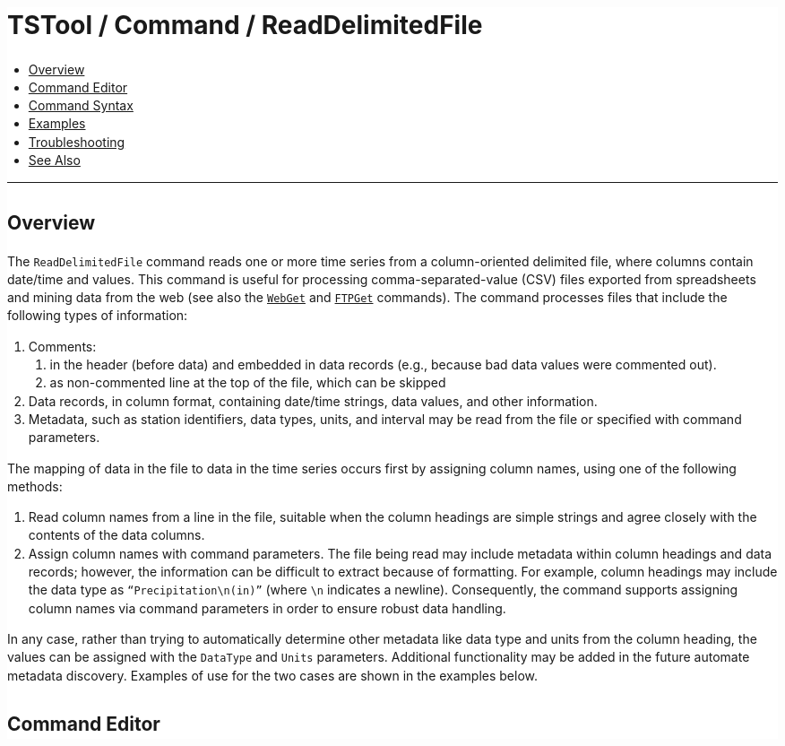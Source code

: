 # TSTool / Command / ReadDelimitedFile #

* [Overview](#overview)
* [Command Editor](#command-editor)
* [Command Syntax](#command-syntax)
* [Examples](#examples)
* [Troubleshooting](#troubleshooting)
* [See Also](#see-also)

-------------------------

## Overview ##

The `ReadDelimitedFile` command reads one or more time series from a column-oriented delimited file,
where columns contain date/time and values.
This command is useful for processing comma-separated-value (CSV) files exported from spreadsheets
and mining data from the web (see also the [`WebGet`](../WebGet/WebGet.md) and
[`FTPGet`](../FTPGet/FTPGet.md) commands).  The command processes files that include the following types of information:

1. Comments:
	1. in the header (before data) and embedded in data records (e.g., because bad data values were commented out).
	2. as non-commented line at the top of the file, which can be skipped
2. Data records, in column format, containing date/time strings, data values, and other information.
3. Metadata, such as station identifiers, data types, units,
and interval may be read from the file or specified with command parameters.

The mapping of data in the file to data in the time series occurs first by assigning column names, using one of the following methods:

1. Read column names from a line in the file,
suitable when the column headings are simple strings and agree closely with the contents of the data columns.
2. Assign column names with command parameters.
The file being read may include metadata within column headings and data records;
however, the information can be difficult to extract because of formatting.
For example, column headings may include the data type as `“Precipitation\n(in)”` (where `\n` indicates a newline).
Consequently, the command supports assigning column names via command parameters in order to ensure robust data handling.

In any case, rather than trying to automatically determine other metadata like data type
and units from the column heading, the values can be assigned with the `DataType` and `Units` parameters.
Additional functionality may be added in the future automate metadata discovery.
Examples of use for the two cases are shown in the examples below.

## Command Editor ##
